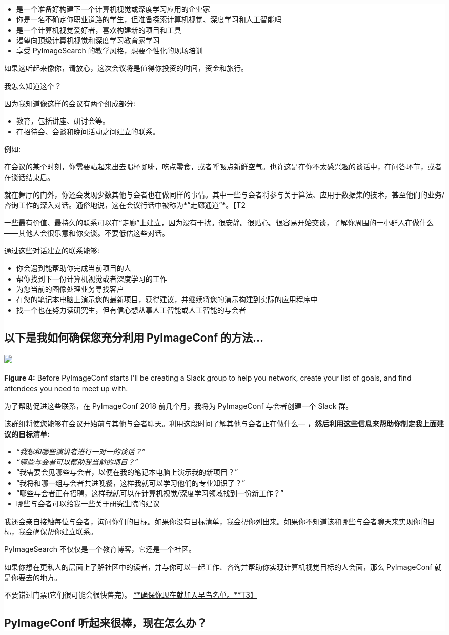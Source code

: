 *   是一个准备好构建下一个计算机视觉或深度学习应用的企业家
*   你是一名不确定你职业道路的学生，但准备探索计算机视觉、深度学习和人工智能吗
*   是一个计算机视觉爱好者，喜欢构建新的项目和工具
*   渴望向顶级计算机视觉和深度学习教育家学习
*   享受 PyImageSearch 的教学风格，想要个性化的现场培训

如果这听起来像你，请放心，这次会议将是值得你投资的时间，资金和旅行。

我怎么知道这个？

因为我知道像这样的会议有两个组成部分:

*   教育，包括讲座、研讨会等。
*   在招待会、会谈和晚间活动之间建立的联系。

例如:

在会议的某个时刻，你需要站起来出去喝杯咖啡，吃点零食，或者呼吸点新鲜空气。也许这是在你不太感兴趣的谈话中，在问答环节，或者在谈话结束后。

就在舞厅的门外，你还会发现少数其他与会者也在做同样的事情。其中一些与会者将参与关于算法、应用于数据集的技术，甚至他们的业务/咨询工作的深入对话。通俗地说，这在会议行话中被称为*“走廊通道”*。【T2

一些最有价值、最持久的联系可以在“走廊”上建立，因为没有干扰。很安静。很贴心。很容易开始交谈，了解你周围的一小群人在做什么——其他人会很乐意和你交谈。不要低估这些对话。

通过这些对话建立的联系能够:

*   你会遇到能帮助你完成当前项目的人
*   帮你找到下一份计算机视觉或者深度学习的工作
*   为您当前的图像处理业务寻找客户
*   在您的笔记本电脑上演示您的最新项目，获得建议，并继续将您的演示构建到实际的应用程序中
*   找一个也在努力读研究生，但有信心想从事人工智能或人工智能的与会者

## 以下是我如何确保您充分利用 PyImageConf 的方法…

![](../Images/e29b6f155d342c50b5343e56f9689d17.png)

**Figure 4:** Before PyImageConf starts I’ll be creating a Slack group to help you network, create your list of goals, and find attendees you need to meet up with.

为了帮助促进这些联系，在 PyImageConf 2018 前几个月，我将为 PyImageConf 与会者创建一个 Slack 群。

该群组将使您能够在会议开始前与其他与会者聊天。利用这段时间了解其他与会者正在做什么— **，然后利用这些信息来帮助你制定我上面建议的目标清单:**

*   *“我想和哪些演讲者进行一对一的谈话？”*
*   *“哪些与会者可以帮助我当前的项目？”*
*   “我需要会见哪些与会者，以便在我的笔记本电脑上演示我的新项目？”
*   “我将和哪一组与会者共进晚餐，这样我就可以学习他们的专业知识了？”
*   “哪些与会者正在招聘，这样我就可以在计算机视觉/深度学习领域找到一份新工作？”
*   哪些与会者可以给我一些关于研究生院的建议

我还会亲自接触每位与会者，询问你们的目标。如果你没有目标清单，我会帮你列出来。如果你不知道该和哪些与会者聊天来实现你的目标，我会确保帮你建立联系。

PyImageSearch 不仅仅是一个教育博客，它还是一个社区。

如果你想在更私人的层面上了解社区中的读者，并与你可以一起工作、咨询并帮助你实现计算机视觉目标的人会面，那么 PyImageConf 就是你要去的地方。

不要错过门票(它们很可能会很快售完)。 [**确保你现在就加入早鸟名单。**T3】](https://app.monstercampaigns.com/c/ecjnldox9dphdwckleif/)

## PyImageConf 听起来很棒，现在怎么办？
